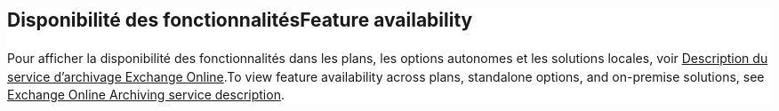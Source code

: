## <a name="feature-availability"></a><span data-ttu-id="059b3-190">Disponibilité des fonctionnalités</span><span class="sxs-lookup"><span data-stu-id="059b3-190">Feature availability</span></span>

<span data-ttu-id="059b3-191">Pour afficher la disponibilité des fonctionnalités dans les plans, les options autonomes et les solutions locales, voir [Description du service d’archivage Exchange Online](exchange-online-archiving-service-description.md).</span><span class="sxs-lookup"><span data-stu-id="059b3-191">To view feature availability across plans, standalone options, and on-premise solutions, see [Exchange Online Archiving service description](exchange-online-archiving-service-description.md).</span></span>
  

